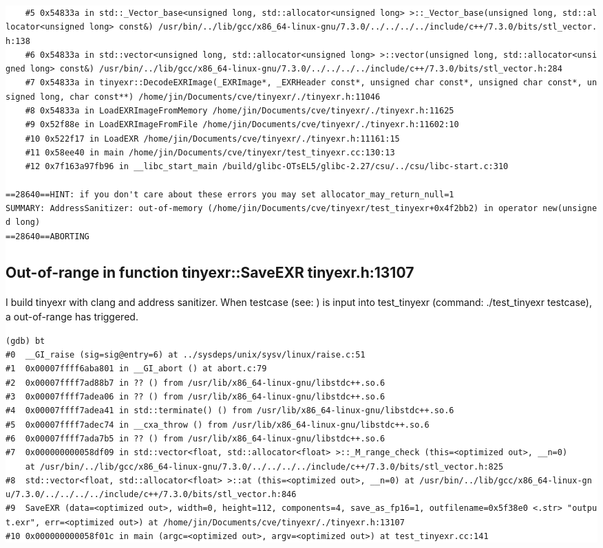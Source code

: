         #5 0x54833a in std::_Vector_base<unsigned long, std::allocator<unsigned long> >::_Vector_base(unsigned long, std::allocator<unsigned long> const&) /usr/bin/../lib/gcc/x86_64-linux-gnu/7.3.0/../../../../include/c++/7.3.0/bits/stl_vector.h:138
        #6 0x54833a in std::vector<unsigned long, std::allocator<unsigned long> >::vector(unsigned long, std::allocator<unsigned long> const&) /usr/bin/../lib/gcc/x86_64-linux-gnu/7.3.0/../../../../include/c++/7.3.0/bits/stl_vector.h:284
        #7 0x54833a in tinyexr::DecodeEXRImage(_EXRImage*, _EXRHeader const*, unsigned char const*, unsigned char const*, unsigned long, char const**) /home/jin/Documents/cve/tinyexr/./tinyexr.h:11046
        #8 0x54833a in LoadEXRImageFromMemory /home/jin/Documents/cve/tinyexr/./tinyexr.h:11625
        #9 0x52f88e in LoadEXRImageFromFile /home/jin/Documents/cve/tinyexr/./tinyexr.h:11602:10
        #10 0x522f17 in LoadEXR /home/jin/Documents/cve/tinyexr/./tinyexr.h:11161:15
        #11 0x58ee40 in main /home/jin/Documents/cve/tinyexr/test_tinyexr.cc:130:13
        #12 0x7f163a97fb96 in __libc_start_main /build/glibc-OTsEL5/glibc-2.27/csu/../csu/libc-start.c:310

    ==28640==HINT: if you don't care about these errors you may set allocator_may_return_null=1
    SUMMARY: AddressSanitizer: out-of-memory (/home/jin/Documents/cve/tinyexr/test_tinyexr+0x4f2bb2) in operator new(unsigned long)
    ==28640==ABORTING

## Out-of-range in function tinyexr::SaveEXR tinyexr.h:13107
I build tinyexr with clang and address sanitizer. When testcase (see: ) is input into test_tinyexr (command: ./test_tinyexr testcase), a out-of-range has triggered.

    (gdb) bt
    #0  __GI_raise (sig=sig@entry=6) at ../sysdeps/unix/sysv/linux/raise.c:51
    #1  0x00007ffff6aba801 in __GI_abort () at abort.c:79
    #2  0x00007ffff7ad88b7 in ?? () from /usr/lib/x86_64-linux-gnu/libstdc++.so.6
    #3  0x00007ffff7adea06 in ?? () from /usr/lib/x86_64-linux-gnu/libstdc++.so.6
    #4  0x00007ffff7adea41 in std::terminate() () from /usr/lib/x86_64-linux-gnu/libstdc++.so.6
    #5  0x00007ffff7adec74 in __cxa_throw () from /usr/lib/x86_64-linux-gnu/libstdc++.so.6
    #6  0x00007ffff7ada7b5 in ?? () from /usr/lib/x86_64-linux-gnu/libstdc++.so.6
    #7  0x000000000058df09 in std::vector<float, std::allocator<float> >::_M_range_check (this=<optimized out>, __n=0)
        at /usr/bin/../lib/gcc/x86_64-linux-gnu/7.3.0/../../../../include/c++/7.3.0/bits/stl_vector.h:825
    #8  std::vector<float, std::allocator<float> >::at (this=<optimized out>, __n=0) at /usr/bin/../lib/gcc/x86_64-linux-gnu/7.3.0/../../../../include/c++/7.3.0/bits/stl_vector.h:846
    #9  SaveEXR (data=<optimized out>, width=0, height=112, components=4, save_as_fp16=1, outfilename=0x5f38e0 <.str> "output.exr", err=<optimized out>) at /home/jin/Documents/cve/tinyexr/./tinyexr.h:13107
    #10 0x000000000058f01c in main (argc=<optimized out>, argv=<optimized out>) at test_tinyexr.cc:141

